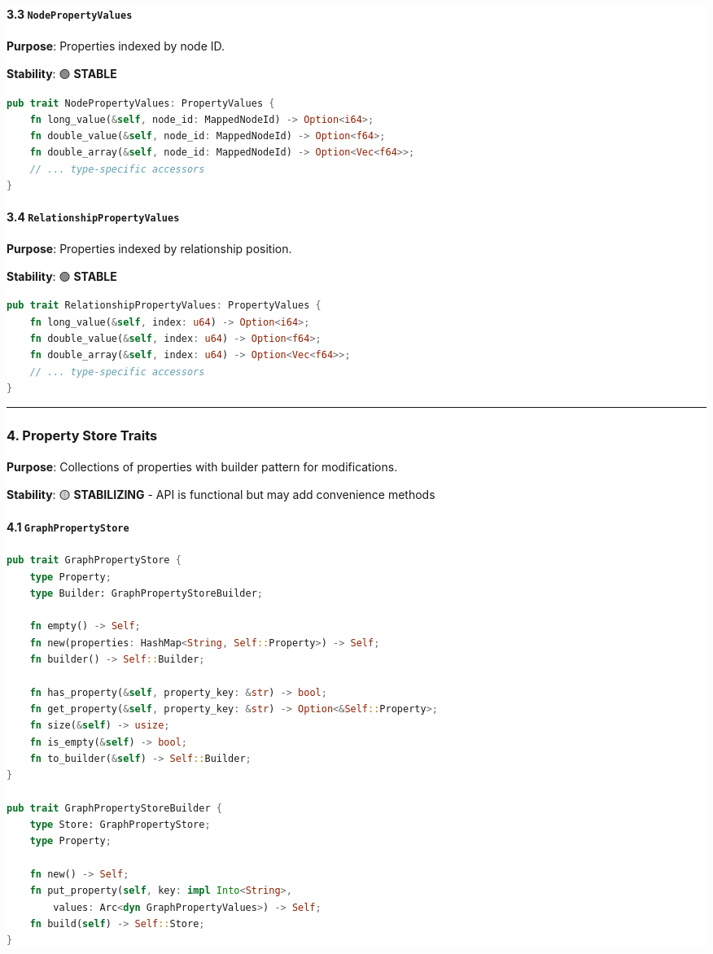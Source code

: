 #### 3.3 `NodePropertyValues`

**Purpose**: Properties indexed by node ID.

**Stability**: 🟢 **STABLE**

```rust
pub trait NodePropertyValues: PropertyValues {
    fn long_value(&self, node_id: MappedNodeId) -> Option<i64>;
    fn double_value(&self, node_id: MappedNodeId) -> Option<f64>;
    fn double_array(&self, node_id: MappedNodeId) -> Option<Vec<f64>>;
    // ... type-specific accessors
}
```

#### 3.4 `RelationshipPropertyValues`

**Purpose**: Properties indexed by relationship position.

**Stability**: 🟢 **STABLE**

```rust
pub trait RelationshipPropertyValues: PropertyValues {
    fn long_value(&self, index: u64) -> Option<i64>;
    fn double_value(&self, index: u64) -> Option<f64>;
    fn double_array(&self, index: u64) -> Option<Vec<f64>>;
    // ... type-specific accessors
}
```

---

### 4. Property Store Traits

**Purpose**: Collections of properties with builder pattern for modifications.

**Stability**: 🟡 **STABILIZING** - API is functional but may add convenience methods

#### 4.1 `GraphPropertyStore`

```rust
pub trait GraphPropertyStore {
    type Property;
    type Builder: GraphPropertyStoreBuilder;

    fn empty() -> Self;
    fn new(properties: HashMap<String, Self::Property>) -> Self;
    fn builder() -> Self::Builder;

    fn has_property(&self, property_key: &str) -> bool;
    fn get_property(&self, property_key: &str) -> Option<&Self::Property>;
    fn size(&self) -> usize;
    fn is_empty(&self) -> bool;
    fn to_builder(&self) -> Self::Builder;
}

pub trait GraphPropertyStoreBuilder {
    type Store: GraphPropertyStore;
    type Property;

    fn new() -> Self;
    fn put_property(self, key: impl Into<String>,
        values: Arc<dyn GraphPropertyValues>) -> Self;
    fn build(self) -> Self::Store;
}
```
